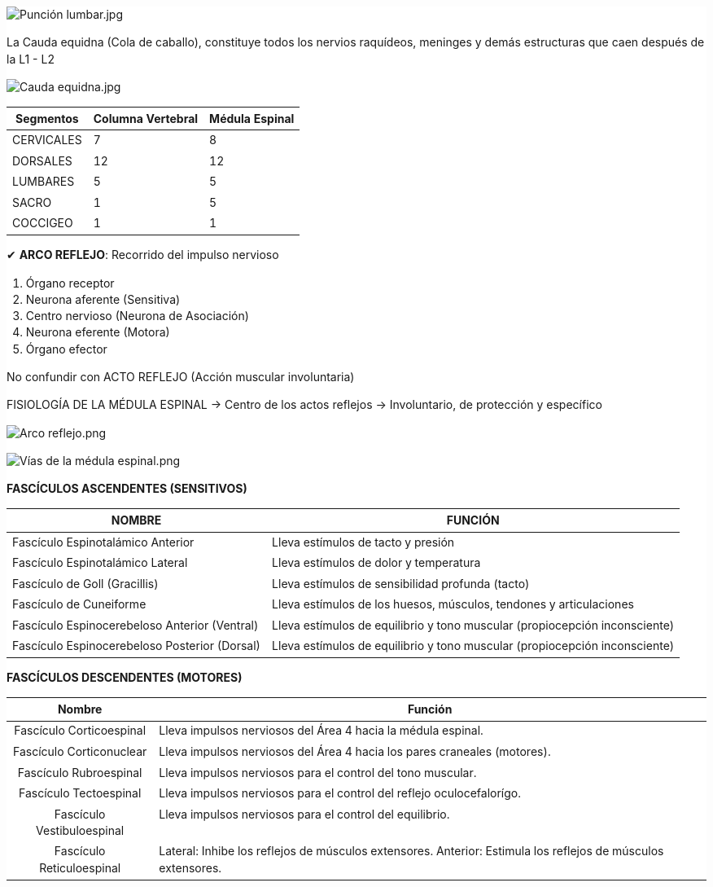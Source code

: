 ![Punción lumbar.jpg](/img/user/1.%20ELEMENTOS%20GR%C3%81FICOS/Punci%C3%B3n%20lumbar.jpg)

La Cauda equidna (Cola de caballo), constituye todos los nervios raquídeos, meninges y demás estructuras que caen después de la L1 - L2

![Cauda equidna.jpg](/img/user/1.%20ELEMENTOS%20GR%C3%81FICOS/Cauda%20equidna.jpg)

| Segmentos  | Columna Vertebral | Médula Espinal |
| ---------- | ----------------- | -------------- |
| CERVICALES | 7                 | 8              |
| DORSALES   | 12                | 12             |
| LUMBARES   | 5                 | 5              |
| SACRO      | 1                 | 5              |
| COCCIGEO   | 1                 | 1              |

✔ **ARCO REFLEJO**: Recorrido del impulso nervioso
1. Órgano receptor
2. Neurona aferente (Sensitiva)
3. Centro nervioso (Neurona de Asociación)
4. Neurona eferente (Motora)
5. Órgano efector

No confundir con ACTO REFLEJO (Acción muscular involuntaria)

FISIOLOGÍA DE LA MÉDULA ESPINAL → Centro de los actos reflejos → Involuntario, de protección y específico

![Arco reflejo.png](/img/user/1.%20ELEMENTOS%20GR%C3%81FICOS/Arco%20reflejo.png)

![Vías de la médula espinal.png](/img/user/1.%20ELEMENTOS%20GR%C3%81FICOS/V%C3%ADas%20de%20la%20m%C3%A9dula%20espinal.png)

**FASCÍCULOS ASCENDENTES (SENSITIVOS)**

| NOMBRE                                        | FUNCIÓN                                                                    |
| --------------------------------------------- | -------------------------------------------------------------------------- |
| Fascículo Espinotalámico Anterior             | Lleva estímulos de tacto y presión                                         |
| Fascículo Espinotalámico Lateral              | Lleva estímulos de dolor y temperatura                                     |
| Fascículo de Goll (Gracillis)                 | Lleva estímulos de sensibilidad profunda (tacto)                           |
| Fascículo de Cuneiforme                       | Lleva estímulos de los huesos, músculos, tendones y articulaciones         |
| Fascículo Espinocerebeloso Anterior (Ventral) | Lleva estímulos de equilibrio y tono muscular (propiocepción inconsciente) |
| Fascículo Espinocerebeloso Posterior (Dorsal) | Lleva estímulos de equilibrio y tono muscular (propiocepción inconsciente) |

**FASCÍCULOS DESCENDENTES (MOTORES)**

|           Nombre           | Función                                                                                                      |
|:--------------------------:| ------------------------------------------------------------------------------------------------------------ |
|  Fascículo Corticoespinal  | Lleva impulsos nerviosos del Área 4 hacia la médula espinal.                                                 |
|  Fascículo Corticonuclear  | Lleva impulsos nerviosos del Área 4 hacia los pares craneales (motores).                                     |
|   Fascículo Rubroespinal   | Lleva impulsos nerviosos para el control del tono muscular.                                                  |
|   Fascículo Tectoespinal   | Lleva impulsos nerviosos para el control del reflejo oculocefalorígo.                                        |
| Fascículo Vestibuloespinal | Lleva impulsos nerviosos para el control del equilibrio.                                                     |
| Fascículo Reticuloespinal  | Lateral: Inhibe los reflejos de músculos extensores. Anterior: Estimula los reflejos de músculos extensores. |
